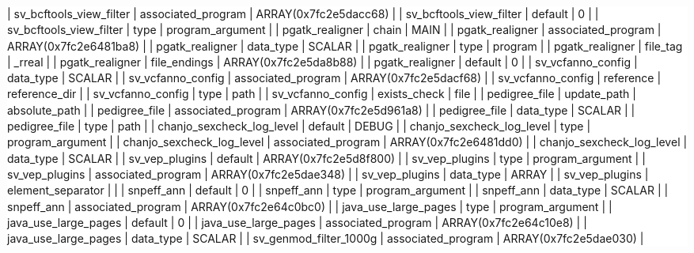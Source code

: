 |               sv_bcftools_view_filter              |    associated_program    |               ARRAY(0x7fc2e5dacc68)               |
|               sv_bcftools_view_filter              |          default         |                         0                         |
|               sv_bcftools_view_filter              |           type           |                  program_argument                 |
|                   pgatk_realigner                  |           chain          |                        MAIN                       |
|                   pgatk_realigner                  |    associated_program    |               ARRAY(0x7fc2e6481ba8)               |
|                   pgatk_realigner                  |         data_type        |                       SCALAR                      |
|                   pgatk_realigner                  |           type           |                      program                      |
|                   pgatk_realigner                  |         file_tag         |                       _rreal                      |
|                   pgatk_realigner                  |       file_endings       |               ARRAY(0x7fc2e5da8b88)               |
|                   pgatk_realigner                  |          default         |                         0                         |
|                  sv_vcfanno_config                 |         data_type        |                       SCALAR                      |
|                  sv_vcfanno_config                 |    associated_program    |               ARRAY(0x7fc2e5dacf68)               |
|                  sv_vcfanno_config                 |         reference        |                   reference_dir                   |
|                  sv_vcfanno_config                 |           type           |                        path                       |
|                  sv_vcfanno_config                 |       exists_check       |                        file                       |
|                    pedigree_file                   |        update_path       |                   absolute_path                   |
|                    pedigree_file                   |    associated_program    |               ARRAY(0x7fc2e5d961a8)               |
|                    pedigree_file                   |         data_type        |                       SCALAR                      |
|                    pedigree_file                   |           type           |                        path                       |
|              chanjo_sexcheck_log_level             |          default         |                       DEBUG                       |
|              chanjo_sexcheck_log_level             |           type           |                  program_argument                 |
|              chanjo_sexcheck_log_level             |    associated_program    |               ARRAY(0x7fc2e6481dd0)               |
|              chanjo_sexcheck_log_level             |         data_type        |                       SCALAR                      |
|                   sv_vep_plugins                   |          default         |               ARRAY(0x7fc2e5d8f800)               |
|                   sv_vep_plugins                   |           type           |                  program_argument                 |
|                   sv_vep_plugins                   |    associated_program    |               ARRAY(0x7fc2e5dae348)               |
|                   sv_vep_plugins                   |         data_type        |                       ARRAY                       |
|                   sv_vep_plugins                   |     element_separator    |                                                   |
|                     snpeff_ann                     |          default         |                         0                         |
|                     snpeff_ann                     |           type           |                  program_argument                 |
|                     snpeff_ann                     |         data_type        |                       SCALAR                      |
|                     snpeff_ann                     |    associated_program    |               ARRAY(0x7fc2e64c0bc0)               |
|                java_use_large_pages                |           type           |                  program_argument                 |
|                java_use_large_pages                |          default         |                         0                         |
|                java_use_large_pages                |    associated_program    |               ARRAY(0x7fc2e64c10e8)               |
|                java_use_large_pages                |         data_type        |                       SCALAR                      |
|               sv_genmod_filter_1000g               |    associated_program    |               ARRAY(0x7fc2e5dae030)               |
